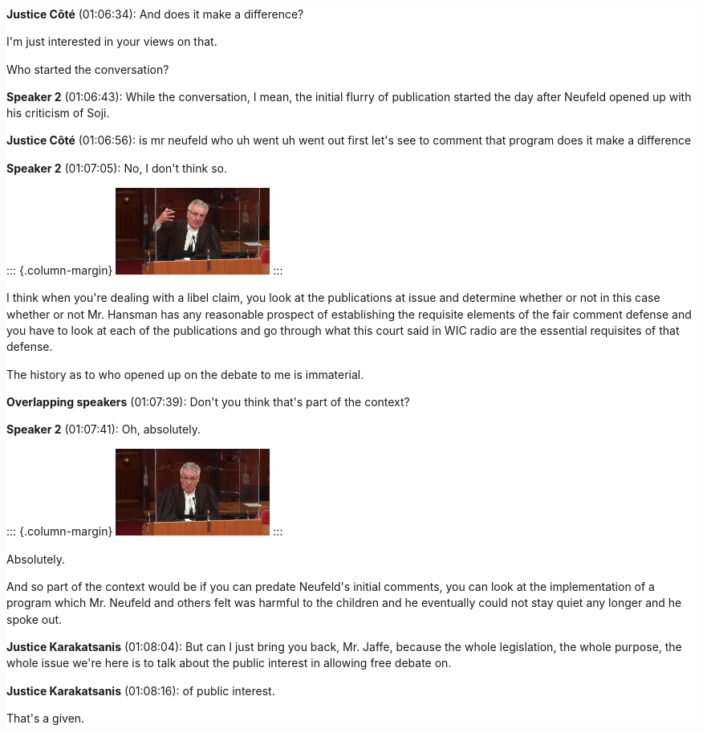 **Justice Côté** (01:06:34): And does it make a difference?

I'm just interested in your views on that.

Who started the conversation?

**Speaker 2** (01:06:43): While the conversation, I mean, the initial flurry of publication started the day after Neufeld opened up with his criticism of Soji.

**Justice Côté** (01:06:56): is mr neufeld who uh went uh went out first let's see to comment that program does it make a difference

**Speaker 2** (01:07:05): No, I don't think so.

::: {.column-margin}
![](4042.png)
:::

I think when you're dealing with a libel claim, you look at the publications at issue and determine whether or not in this case whether or not Mr. Hansman has any reasonable prospect of establishing the requisite elements of the fair comment defense and you have to look at each of the publications and go through what this court said in WIC radio are the essential requisites of that defense.

The history as to who opened up on the debate to me is immaterial.

**Overlapping speakers** (01:07:39): Don't you think that's part of the context?

**Speaker 2** (01:07:41): Oh, absolutely.

::: {.column-margin}
![](4073.png)
:::

Absolutely.

And so part of the context would be if you can predate Neufeld's initial comments, you can look at the implementation of a program which Mr. Neufeld and others felt was harmful to the children and he eventually could not stay quiet any longer and he spoke out.

**Justice Karakatsanis** (01:08:04): But can I just bring you back, Mr. Jaffe, because the whole legislation, the whole purpose, the whole issue we're here is to talk about the public interest in allowing free debate on.

**Justice Karakatsanis** (01:08:16): of public interest.

That's a given.
